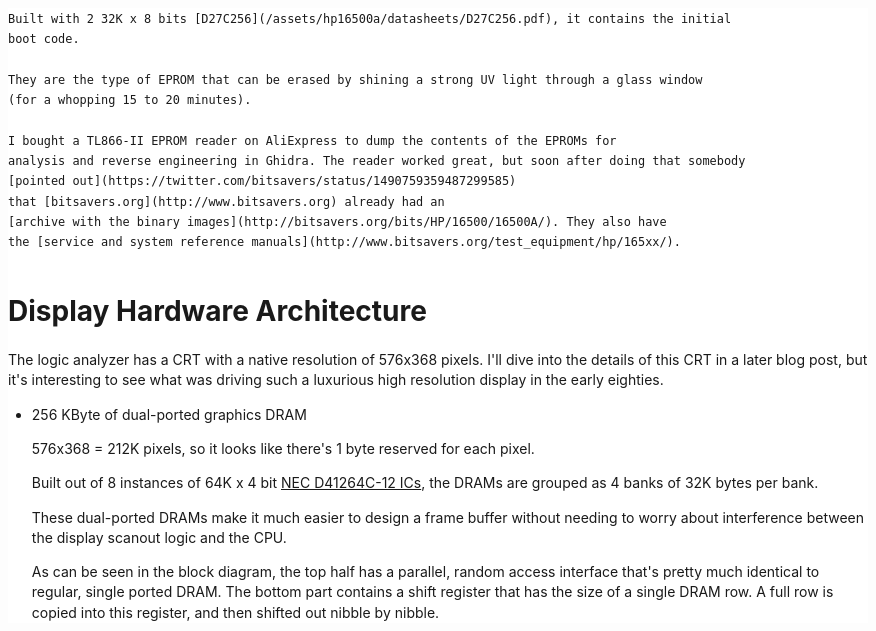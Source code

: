     Built with 2 32K x 8 bits [D27C256](/assets/hp16500a/datasheets/D27C256.pdf), it contains the initial
    boot code. 

    They are the type of EPROM that can be erased by shining a strong UV light through a glass window
    (for a whopping 15 to 20 minutes).

    I bought a TL866-II EPROM reader on AliExpress to dump the contents of the EPROMs for
    analysis and reverse engineering in Ghidra. The reader worked great, but soon after doing that somebody
    [pointed out](https://twitter.com/bitsavers/status/1490759359487299585)
    that [bitsavers.org](http://www.bitsavers.org) already had an 
    [archive with the binary images](http://bitsavers.org/bits/HP/16500/16500A/). They also have
    the [service and system reference manuals](http://www.bitsavers.org/test_equipment/hp/165xx/).

# Display Hardware Architecture

The logic analyzer has a CRT with a native resolution of 576x368 pixels. I'll dive into the details of this
CRT in a later blog post, but it's interesting to see what was driving such a luxurious high resolution
display in the early eighties.

* 256 KByte of dual-ported graphics DRAM

    576x368 = 212K pixels, so it looks like there's 1 byte reserved for each pixel.

    Built out of 8 instances of 64K x 4 bit [NEC D41264C-12 ICs](/assets/hp16500a/datasheets/NECED001-12A-1.pdf),
    the DRAMs are grouped as 4 banks of 32K bytes per bank.

    These dual-ported DRAMs make it much easier to design a frame buffer without needing to worry about interference 
    between the display scanout logic and the CPU. 

    As can be seen in the block diagram, the top half has a parallel, random access interface 
    that's pretty much identical to regular, single ported DRAM. The bottom part contains a shift register
    that has the size of a single DRAM row. A full row is copied into this register, and then shifted out 
    nibble by nibble.
